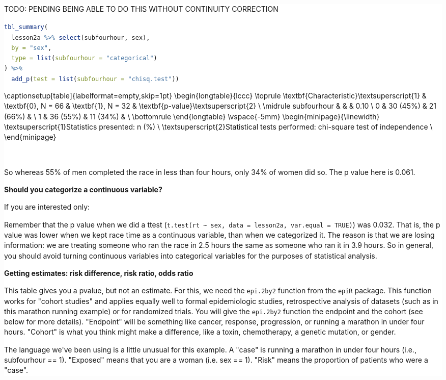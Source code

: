 TODO: PENDING BEING ABLE TO DO THIS WITHOUT CONTINUITY CORRECTION


```r
tbl_summary(
  lesson2a %>% select(subfourhour, sex),
  by = "sex",
  type = list(subfourhour = "categorical")
) %>%
  add_p(test = list(subfourhour = "chisq.test"))
```

\captionsetup[table]{labelformat=empty,skip=1pt}
\begin{longtable}{lccc}
\toprule
\textbf{Characteristic}\textsuperscript{1} & \textbf{0}, N = 66 & \textbf{1}, N = 32 & \textbf{p-value}\textsuperscript{2} \\ 
\midrule
subfourhour &  &  & 0.10 \\ 
0 & 30 (45\%) & 21 (66\%) &  \\ 
1 & 36 (55\%) & 11 (34\%) &  \\ 
\bottomrule
\end{longtable}
\vspace{-5mm}
\begin{minipage}{\linewidth}
\textsuperscript{1}Statistics presented: n (\%) \\ 
\textsuperscript{2}Statistical tests performed: chi-square test of independence \\ 
\end{minipage}

<br>



So whereas 55% of men completed the race in less than four hours, only 34% of women did so. The p value here is 0.061.

**Should you categorize a continuous variable?**

If you are interested only:

Remember that the p value when we did a ttest (`t.test(rt ~ sex, data = lesson2a, var.equal = TRUE)`) was 0.032. That is, the p value was lower when we kept race time as a continuous variable, than when we categorized it. The reason is that we are losing information: we are treating someone who ran the race in 2.5 hours the same as someone who ran it in 3.9 hours. So in general, you should avoid turning continuous variables into categorical variables for the purposes of statistical analysis.

**Getting estimates: risk difference, risk ratio, odds ratio**

This table gives you a pvalue, but not an estimate. For this, we need the `epi.2by2` function from the `epiR` package. This function works for "cohort studies" and applies equally well to formal epidemiologic studies, retrospective analysis of datasets (such as in this marathon running example) or for randomized trials. You will give the `epi.2by2` function the endpoint and the cohort (see below for more details). "Endpoint" will be something like cancer, response, progression, or running a marathon in under four hours. "Cohort" is what you think might make a difference, like a toxin, chemotherapy, a genetic mutation, or gender.

The language we've been using is a little unusual for this example. A "case" is running a marathon in under four hours (i.e., subfourhour == 1). "Exposed" means that you are a woman (i.e. sex == 1). "Risk" means the proportion of patients who were a "case".
